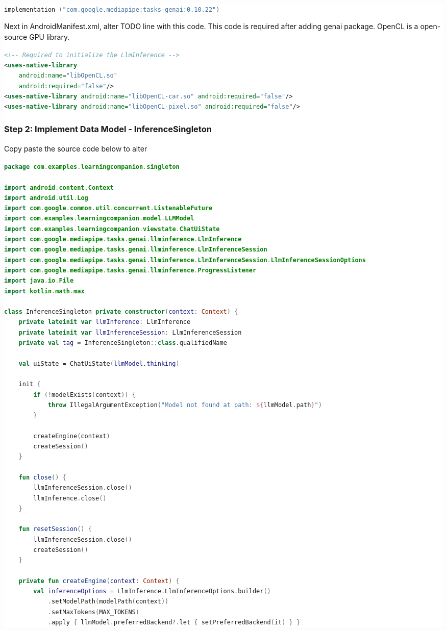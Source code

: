 ```kotlin
implementation ("com.google.mediapipe:tasks-genai:0.10.22")
```

Next in AndroidManifest.xml, alter TODO line with this code. This code is required after adding genai package. OpenCL is a open-source GPU library.

```xml
<!-- Required to initialize the LlmInference -->
<uses-native-library
    android:name="libOpenCL.so"
    android:required="false"/>
<uses-native-library android:name="libOpenCL-car.so" android:required="false"/>
<uses-native-library android:name="libOpenCL-pixel.so" android:required="false"/>
```

### Step 2: Implement Data Model - InferenceSingleton

Copy paste the source code below to alter

```kotlin
package com.examples.learningcompanion.singleton

import android.content.Context
import android.util.Log
import com.google.common.util.concurrent.ListenableFuture
import com.examples.learningcompanion.model.LLMModel
import com.examples.learningcompanion.viewstate.ChatUiState
import com.google.mediapipe.tasks.genai.llminference.LlmInference
import com.google.mediapipe.tasks.genai.llminference.LlmInferenceSession
import com.google.mediapipe.tasks.genai.llminference.LlmInferenceSession.LlmInferenceSessionOptions
import com.google.mediapipe.tasks.genai.llminference.ProgressListener
import java.io.File
import kotlin.math.max

class InferenceSingleton private constructor(context: Context) {
    private lateinit var llmInference: LlmInference
    private lateinit var llmInferenceSession: LlmInferenceSession
    private val tag = InferenceSingleton::class.qualifiedName

    val uiState = ChatUiState(llmModel.thinking)

    init {
        if (!modelExists(context)) {
            throw IllegalArgumentException("Model not found at path: ${llmModel.path}")
        }

        createEngine(context)
        createSession()
    }

    fun close() {
        llmInferenceSession.close()
        llmInference.close()
    }

    fun resetSession() {
        llmInferenceSession.close()
        createSession()
    }

    private fun createEngine(context: Context) {
        val inferenceOptions = LlmInference.LlmInferenceOptions.builder()
            .setModelPath(modelPath(context))
            .setMaxTokens(MAX_TOKENS)
            .apply { llmModel.preferredBackend?.let { setPreferredBackend(it) } }
```